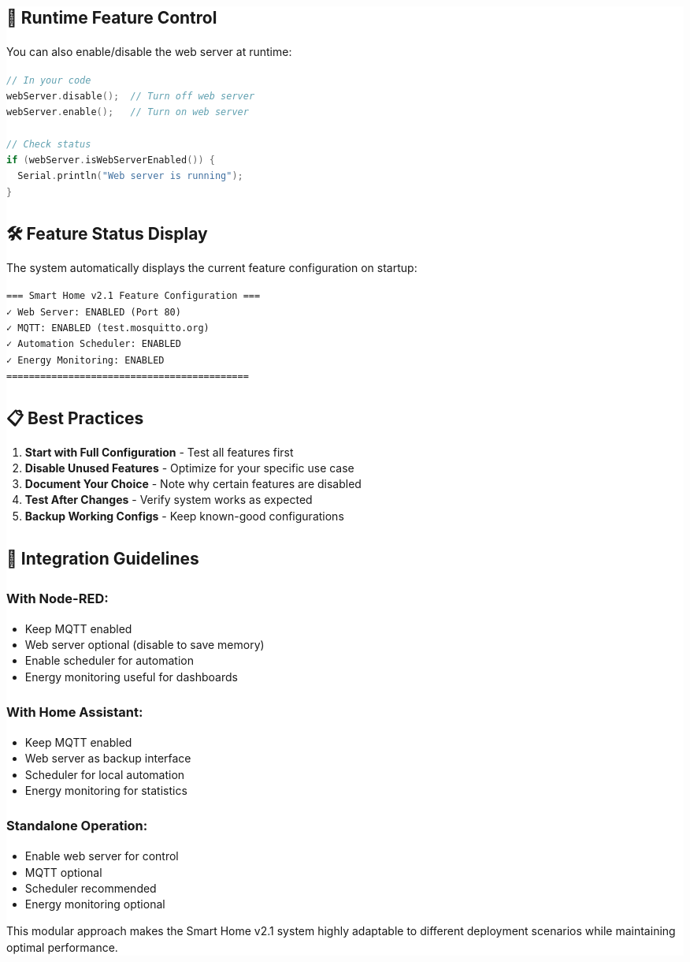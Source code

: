 ## 🚀 Runtime Feature Control

You can also enable/disable the web server at runtime:

```cpp
// In your code
webServer.disable();  // Turn off web server
webServer.enable();   // Turn on web server

// Check status
if (webServer.isWebServerEnabled()) {
  Serial.println("Web server is running");
}
```

## 🛠️ Feature Status Display

The system automatically displays the current feature configuration on startup:

```
=== Smart Home v2.1 Feature Configuration ===
✓ Web Server: ENABLED (Port 80)
✓ MQTT: ENABLED (test.mosquitto.org)
✓ Automation Scheduler: ENABLED
✓ Energy Monitoring: ENABLED
===========================================
```

## 📋 Best Practices

1. **Start with Full Configuration** - Test all features first
2. **Disable Unused Features** - Optimize for your specific use case
3. **Document Your Choice** - Note why certain features are disabled
4. **Test After Changes** - Verify system works as expected
5. **Backup Working Configs** - Keep known-good configurations

## 🔗 Integration Guidelines

### With Node-RED:
- Keep MQTT enabled
- Web server optional (disable to save memory)
- Enable scheduler for automation
- Energy monitoring useful for dashboards

### With Home Assistant:
- Keep MQTT enabled
- Web server as backup interface
- Scheduler for local automation
- Energy monitoring for statistics

### Standalone Operation:
- Enable web server for control
- MQTT optional
- Scheduler recommended
- Energy monitoring optional

This modular approach makes the Smart Home v2.1 system highly adaptable to different deployment scenarios while maintaining optimal performance.
